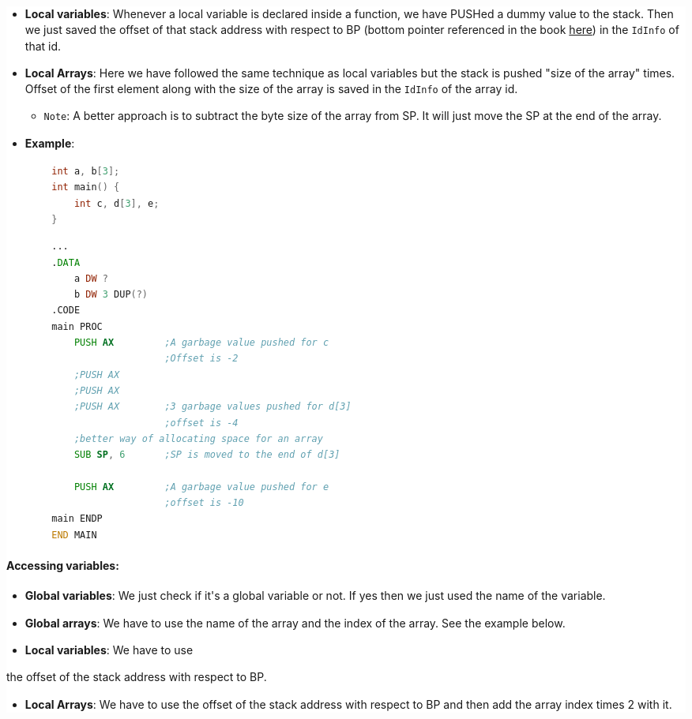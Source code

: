 - **Local variables**: Whenever a local variable is declared inside a function, we have PUSHed a dummy value to the stack. Then we just saved the offset of that stack address with respect to BP (bottom pointer referenced in the book [here](#evaluating-functions)) in the `IdInfo` of that id.

- **Local Arrays**: Here we have followed the same technique as local variables but the stack is pushed "size of the array" times. Offset of the first element along with the size of the array is saved in the `IdInfo` of the array id.
        
    - `Note`: A better approach is to subtract the byte size of the array from SP. It will just move the SP at the end of the array.
- **Example**:

```c
        int a, b[3];
        int main() {
            int c, d[3], e;
        }
```

```asm
        ...
        .DATA
            a DW ?
            b DW 3 DUP(?)
        .CODE
        main PROC
            PUSH AX         ;A garbage value pushed for c
                            ;Offset is -2
            ;PUSH AX
            ;PUSH AX
            ;PUSH AX        ;3 garbage values pushed for d[3]
                            ;offset is -4
            ;better way of allocating space for an array
            SUB SP, 6       ;SP is moved to the end of d[3]

            PUSH AX         ;A garbage value pushed for e
                            ;offset is -10
        main ENDP
        END MAIN
```

#### Accessing variables:

- **Global variables**: We just check if it's a global variable or not. If yes then we just used the name of the variable.

- **Global arrays**: We have to use the name of the array and the index of the array. See the example below.

- **Local variables**: We have to use

 the offset of the stack address with respect to BP.

- **Local Arrays**: We have to use the offset of the stack address with respect to BP and then add the array index times 2 with it.
